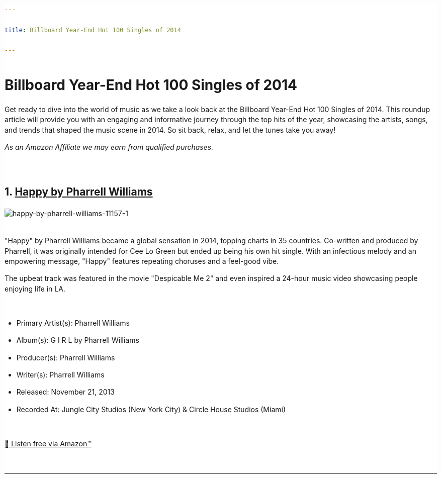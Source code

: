 ```yaml
---

title: Billboard Year-End Hot 100 Singles of 2014

---
```


# Billboard Year-End Hot 100 Singles of 2014

Get ready to dive into the world of music as we take a look back at the Billboard Year-End Hot 100 Singles of 2014. This roundup article will provide you with an engaging and informative journey through the top hits of the year, showcasing the artists, songs, and trends that shaped the music scene in 2014. So sit back, relax, and let the tunes take you away!

_As an Amazon Affiliate we may earn from qualified purchases._

<div class="image"><img alt="" height="540" src="https://i.postimg.cc/BvJdCyPc/2014.jpg"/></div>

## 1. [Happy by Pharrell Williams](https://serp.ly/amazon/Happy+by%C2%A0Pharrell%C2%A0Williams?i=digital-music)

<div class="image"><img alt="happy-by-pharrell-williams-11157-1" height="540" src="https://imagedelivery.net/XRNHhJkVKCwA1q8dBxfEtw/happy-by-pharrell-williams-11157-1/h=540,fit=pad,background=black"/></div>

<br>

"Happy" by Pharrell Williams became a global sensation in 2014, topping charts in 35 countries. Co-written and produced by Pharrell, it was originally intended for Cee Lo Green but ended up being his own hit single. With an infectious melody and an empowering message, "Happy" features repeating choruses and a feel-good vibe.

The upbeat track was featured in the movie "Despicable Me 2" and even inspired a 24-hour music video showcasing people enjoying life in LA.

<br>

- Primary Artist(s): Pharrell Williams

- Album(s): G I R L by Pharrell Williams

- Producer(s): Pharrell Williams

- Writer(s): Pharrell Williams

- Released: November 21, 2013

- Recorded At: Jungle City Studios (New York City) & Circle House Studios (Miami)

<br>

[🎵 Listen free via Amazon™](https://serp.ly/amazonprime)

<br>

<hr>
